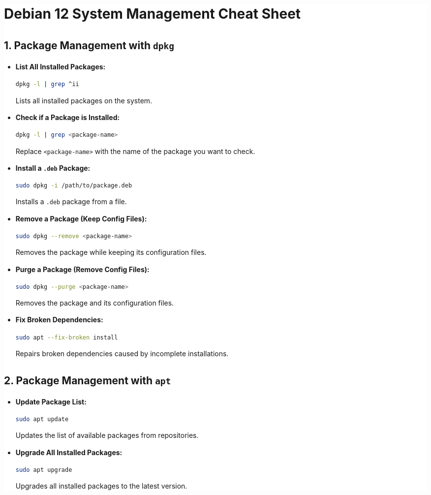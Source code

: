 # Debian 12 System Management Cheat Sheet



## 1. Package Management with `dpkg`

- **List All Installed Packages:**
  ```bash
  dpkg -l | grep ^ii
  ```
  Lists all installed packages on the system.

- **Check if a Package is Installed:**
  ```bash
  dpkg -l | grep <package-name>
  ```
  Replace `<package-name>` with the name of the package you want to check.

- **Install a `.deb` Package:**
  ```bash
  sudo dpkg -i /path/to/package.deb
  ```
  Installs a `.deb` package from a file.

- **Remove a Package (Keep Config Files):**
  ```bash
  sudo dpkg --remove <package-name>
  ```
  Removes the package while keeping its configuration files.

- **Purge a Package (Remove Config Files):**
  ```bash
  sudo dpkg --purge <package-name>
  ```
  Removes the package and its configuration files.

- **Fix Broken Dependencies:**
  ```bash
  sudo apt --fix-broken install
  ```
  Repairs broken dependencies caused by incomplete installations.

## 2. Package Management with `apt`

- **Update Package List:**
  ```bash
  sudo apt update
  ```
  Updates the list of available packages from repositories.

- **Upgrade All Installed Packages:**
  ```bash
  sudo apt upgrade
  ```
  Upgrades all installed packages to the latest version.
